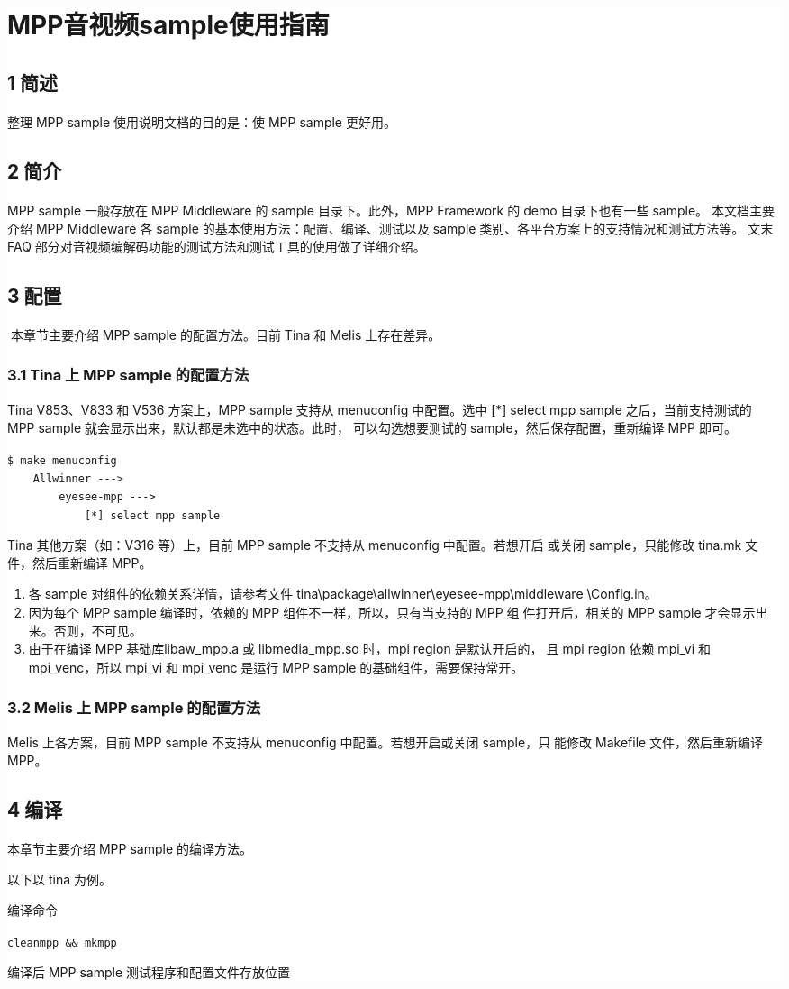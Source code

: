 

# MPP音视频sample使用指南

## 1 简述 

整理 MPP sample 使用说明文档的目的是：使 MPP sample 更好用。 

## 2 简介

MPP sample 一般存放在 MPP Middleware 的 sample 目录下。此外，MPP Framework 的 demo 目录下也有一些 sample。 本文档主要介绍 MPP Middleware 各 sample 的基本使用方法：配置、编译、测试以及 sample 类别、各平台方案上的支持情况和测试方法等。 文末 FAQ 部分对音视频编解码功能的测试方法和测试工具的使用做了详细介绍。	

## 3 配置

​	本章节主要介绍 MPP sample 的配置方法。目前 Tina 和 Melis 上存在差异。

### 3.1 Tina 上 MPP sample 的配置方法 

Tina V853、V833 和 V536 方案上，MPP sample 支持从 menuconfig 中配置。选中 [*] select mpp sample 之后，当前支持测试的 MPP sample 就会显示出来，默认都是未选中的状态。此时， 可以勾选想要测试的 sample，然后保存配置，重新编译 MPP 即可。

```
$ make menuconfig
	Allwinner --->
		eyesee-mpp --->
			[*] select mpp sample
```

Tina 其他方案（如：V316 等）上，目前 MPP sample 不支持从 menuconfig 中配置。若想开启 或关闭 sample，只能修改 tina.mk 文件，然后重新编译 MPP。

1. 各 sample 对组件的依赖关系详情，请参考文件 tina\package\allwinner\eyesee-mpp\middleware \Config.in。
2. 因为每个 MPP sample 编译时，依赖的 MPP 组件不一样，所以，只有当支持的 MPP 组 件打开后，相关的 MPP sample 才会显示出来。否则，不可见。 
3. 由于在编译 MPP 基础库libaw_mpp.a 或 libmedia_mpp.so 时，mpi region 是默认开启的， 且 mpi region 依赖 mpi_vi 和 mpi_venc，所以 mpi_vi 和 mpi_venc 是运行 MPP sample 的基础组件，需要保持常开。

### 3.2 Melis 上 MPP sample 的配置方法

 Melis 上各方案，目前 MPP sample 不支持从 menuconfig 中配置。若想开启或关闭 sample，只 能修改 Makefile 文件，然后重新编译 MPP。

## 4 编译

本章节主要介绍 MPP sample 的编译方法。 

以下以 tina 为例。 

编译命令

```
cleanmpp && mkmpp
```

编译后 MPP sample 测试程序和配置文件存放位置
